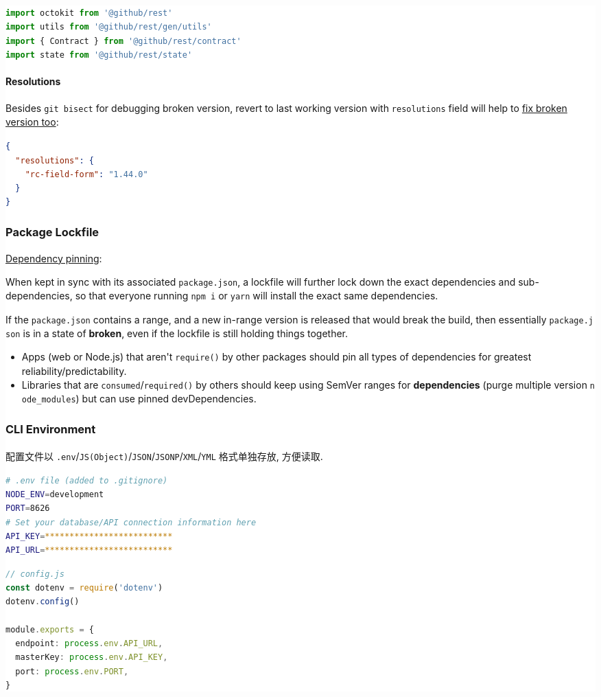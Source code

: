 ```js
import octokit from '@github/rest'
import utils from '@github/rest/gen/utils'
import { Contract } from '@github/rest/contract'
import state from '@github/rest/state'
```

#### Resolutions

Besides `git bisect` for debugging broken version,
revert to last working version with `resolutions` field
will help to [fix broken version too](https://github.com/ant-design/ant-design/pull/48829):

```json
{
  "resolutions": {
    "rc-field-form": "1.44.0"
  }
}
```

### Package Lockfile

[Dependency pinning](https://docs.renovatebot.com/dependency-pinning):

When kept in sync with its associated `package.json`,
a lockfile will further lock down the exact dependencies and sub-dependencies,
so that everyone running `npm i` or `yarn` will install the exact same dependencies.

If the `package.json` contains a range,
and a new in-range version is released that would break the build,
then essentially `package.json` is in a state of **broken**,
even if the lockfile is still holding things together.

- Apps (web or Node.js) that aren't `require()` by other packages
  should pin all types of dependencies for greatest reliability/predictability.
- Libraries that are `consumed`/`required()` by others
  should keep using SemVer ranges for **dependencies** (purge multiple version `node_modules`)
  but can use pinned devDependencies.

### CLI Environment

配置文件以 `.env`/`JS(Object)`/`JSON`/`JSONP`/`XML`/`YML` 格式单独存放,
方便读取.

```bash
# .env file (added to .gitignore)
NODE_ENV=development
PORT=8626
# Set your database/API connection information here
API_KEY=**************************
API_URL=**************************
```

```ts
// config.js
const dotenv = require('dotenv')
dotenv.config()

module.exports = {
  endpoint: process.env.API_URL,
  masterKey: process.env.API_KEY,
  port: process.env.PORT,
}
```
